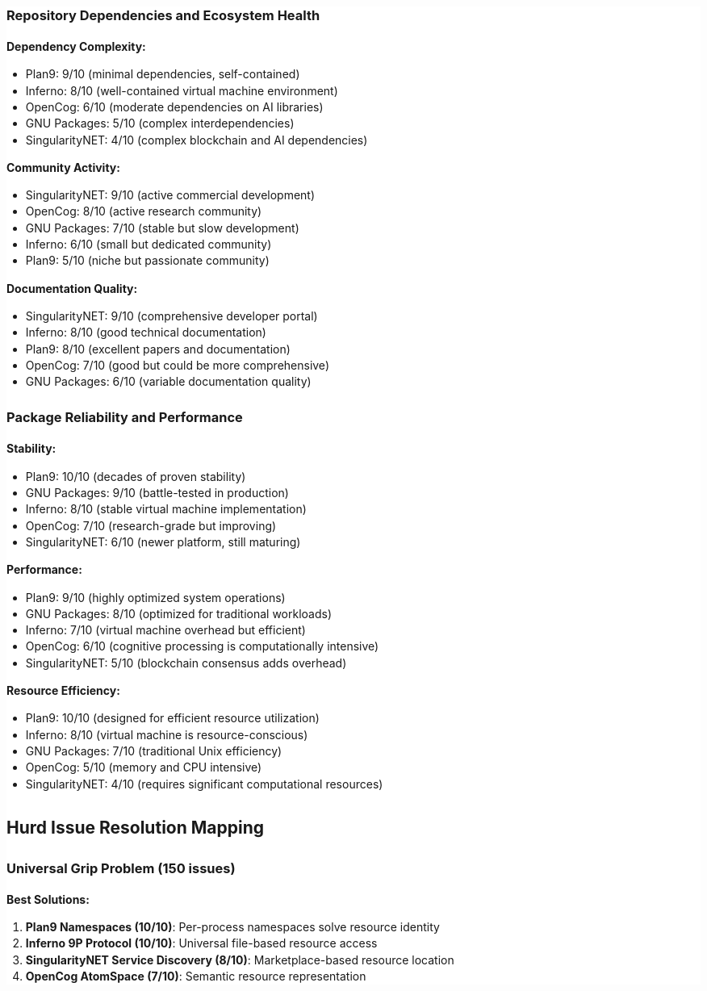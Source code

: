 ### Repository Dependencies and Ecosystem Health

**Dependency Complexity:**
- Plan9: 9/10 (minimal dependencies, self-contained)
- Inferno: 8/10 (well-contained virtual machine environment)
- OpenCog: 6/10 (moderate dependencies on AI libraries)
- GNU Packages: 5/10 (complex interdependencies)
- SingularityNET: 4/10 (complex blockchain and AI dependencies)

**Community Activity:**
- SingularityNET: 9/10 (active commercial development)
- OpenCog: 8/10 (active research community)
- GNU Packages: 7/10 (stable but slow development)
- Inferno: 6/10 (small but dedicated community)
- Plan9: 5/10 (niche but passionate community)

**Documentation Quality:**
- SingularityNET: 9/10 (comprehensive developer portal)
- Inferno: 8/10 (good technical documentation)
- Plan9: 8/10 (excellent papers and documentation)
- OpenCog: 7/10 (good but could be more comprehensive)
- GNU Packages: 6/10 (variable documentation quality)

### Package Reliability and Performance

**Stability:**
- Plan9: 10/10 (decades of proven stability)
- GNU Packages: 9/10 (battle-tested in production)
- Inferno: 8/10 (stable virtual machine implementation)
- OpenCog: 7/10 (research-grade but improving)
- SingularityNET: 6/10 (newer platform, still maturing)

**Performance:**
- Plan9: 9/10 (highly optimized system operations)
- GNU Packages: 8/10 (optimized for traditional workloads)
- Inferno: 7/10 (virtual machine overhead but efficient)
- OpenCog: 6/10 (cognitive processing is computationally intensive)
- SingularityNET: 5/10 (blockchain consensus adds overhead)

**Resource Efficiency:**
- Plan9: 10/10 (designed for efficient resource utilization)
- Inferno: 8/10 (virtual machine is resource-conscious)
- GNU Packages: 7/10 (traditional Unix efficiency)
- OpenCog: 5/10 (memory and CPU intensive)
- SingularityNET: 4/10 (requires significant computational resources)

## Hurd Issue Resolution Mapping

### Universal Grip Problem (150 issues)

**Best Solutions:**
1. **Plan9 Namespaces (10/10)**: Per-process namespaces solve resource identity
2. **Inferno 9P Protocol (10/10)**: Universal file-based resource access
3. **SingularityNET Service Discovery (8/10)**: Marketplace-based resource location
4. **OpenCog AtomSpace (7/10)**: Semantic resource representation
